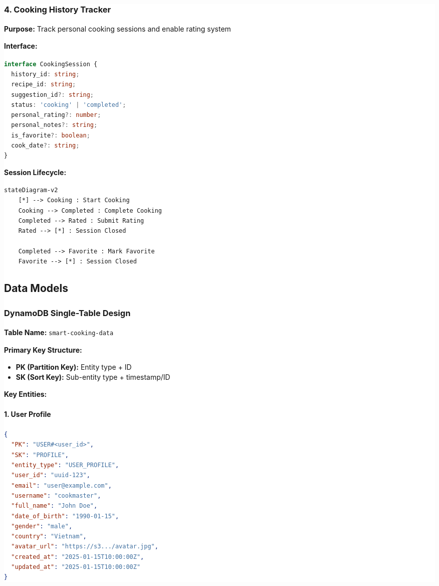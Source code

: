 ### 4. Cooking History Tracker

**Purpose:** Track personal cooking sessions and enable rating system

**Interface:**
```typescript
interface CookingSession {
  history_id: string;
  recipe_id: string;
  suggestion_id?: string;
  status: 'cooking' | 'completed';
  personal_rating?: number;
  personal_notes?: string;
  is_favorite?: boolean;
  cook_date?: string;
}
```

**Session Lifecycle:**
```mermaid
stateDiagram-v2
    [*] --> Cooking : Start Cooking
    Cooking --> Completed : Complete Cooking
    Completed --> Rated : Submit Rating
    Rated --> [*] : Session Closed
    
    Completed --> Favorite : Mark Favorite
    Favorite --> [*] : Session Closed
```

## Data Models

### DynamoDB Single-Table Design

**Table Name:** `smart-cooking-data`

**Primary Key Structure:**
- **PK (Partition Key):** Entity type + ID
- **SK (Sort Key):** Sub-entity type + timestamp/ID

**Key Entities:**

#### 1. User Profile
```json
{
  "PK": "USER#<user_id>",
  "SK": "PROFILE",
  "entity_type": "USER_PROFILE",
  "user_id": "uuid-123",
  "email": "user@example.com",
  "username": "cookmaster",
  "full_name": "John Doe",
  "date_of_birth": "1990-01-15",
  "gender": "male",
  "country": "Vietnam",
  "avatar_url": "https://s3.../avatar.jpg",
  "created_at": "2025-01-15T10:00:00Z",
  "updated_at": "2025-01-15T10:00:00Z"
}
```

